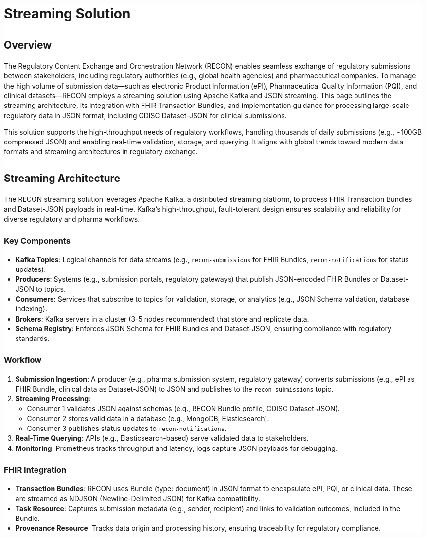 # Streaming Solution

## Overview

The Regulatory Content Exchange and Orchestration Network (RECON) enables seamless exchange of regulatory submissions between stakeholders, including regulatory authorities (e.g., global health agencies) and pharmaceutical companies. To manage the high volume of submission data—such as electronic Product Information (ePI), Pharmaceutical Quality Information (PQI), and clinical datasets—RECON employs a streaming solution using Apache Kafka and JSON streaming. This page outlines the streaming architecture, its integration with FHIR Transaction Bundles, and implementation guidance for processing large-scale regulatory data in JSON format, including CDISC Dataset-JSON for clinical submissions.

This solution supports the high-throughput needs of regulatory workflows, handling thousands of daily submissions (e.g., ~100GB compressed JSON) and enabling real-time validation, storage, and querying. It aligns with global trends toward modern data formats and streaming architectures in regulatory exchange.

## Streaming Architecture

The RECON streaming solution leverages Apache Kafka, a distributed streaming platform, to process FHIR Transaction Bundles and Dataset-JSON payloads in real-time. Kafka’s high-throughput, fault-tolerant design ensures scalability and reliability for diverse regulatory and pharma workflows.

### Key Components
- **Kafka Topics**: Logical channels for data streams (e.g., `recon-submissions` for FHIR Bundles, `recon-notifications` for status updates).
- **Producers**: Systems (e.g., submission portals, regulatory gateways) that publish JSON-encoded FHIR Bundles or Dataset-JSON to topics.
- **Consumers**: Services that subscribe to topics for validation, storage, or analytics (e.g., JSON Schema validation, database indexing).
- **Brokers**: Kafka servers in a cluster (3-5 nodes recommended) that store and replicate data.
- **Schema Registry**: Enforces JSON Schema for FHIR Bundles and Dataset-JSON, ensuring compliance with regulatory standards.

### Workflow
1. **Submission Ingestion**: A producer (e.g., pharma submission system, regulatory gateway) converts submissions (e.g., ePI as FHIR Bundle, clinical data as Dataset-JSON) to JSON and publishes to the `recon-submissions` topic.
2. **Streaming Processing**:
   - Consumer 1 validates JSON against schemas (e.g., RECON Bundle profile, CDISC Dataset-JSON).
   - Consumer 2 stores valid data in a database (e.g., MongoDB, Elasticsearch).
   - Consumer 3 publishes status updates to `recon-notifications`.
3. **Real-Time Querying**: APIs (e.g., Elasticsearch-based) serve validated data to stakeholders.
4. **Monitoring**: Prometheus tracks throughput and latency; logs capture JSON payloads for debugging.

### FHIR Integration
- **Transaction Bundles**: RECON uses Bundle (type: document) in JSON format to encapsulate ePI, PQI, or clinical data. These are streamed as NDJSON (Newline-Delimited JSON) for Kafka compatibility.
- **Task Resource**: Captures submission metadata (e.g., sender, recipient) and links to validation outcomes, included in the Bundle.
- **Provenance Resource**: Tracks data origin and processing history, ensuring traceability for regulatory compliance.
